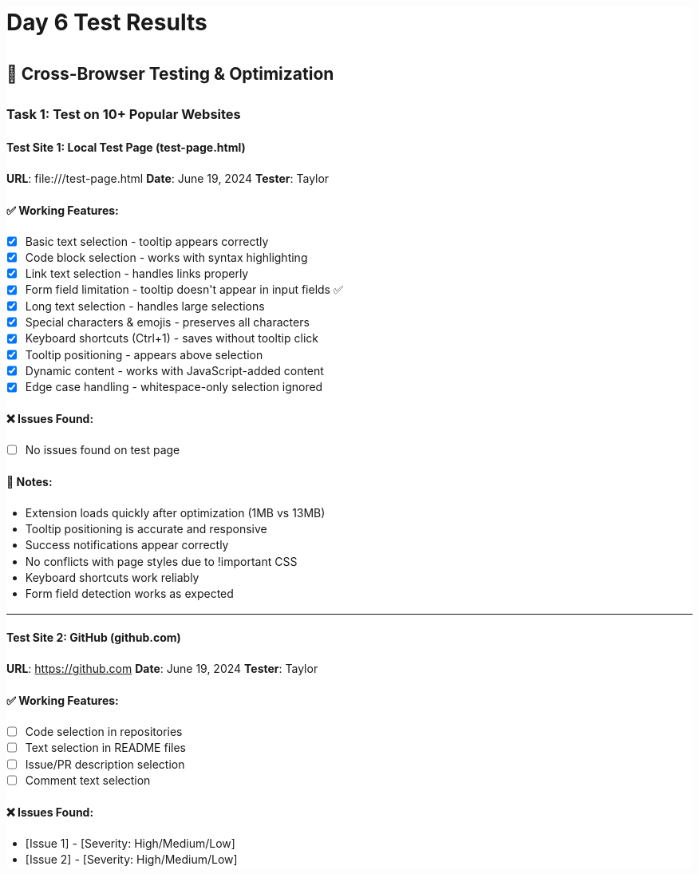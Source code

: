 # Day 6 Test Results

## 🧪 Cross-Browser Testing & Optimization

### Task 1: Test on 10+ Popular Websites

#### **Test Site 1: Local Test Page (test-page.html)**
**URL**: file:///test-page.html
**Date**: June 19, 2024
**Tester**: Taylor

#### ✅ Working Features:
- [x] Basic text selection - tooltip appears correctly
- [x] Code block selection - works with syntax highlighting
- [x] Link text selection - handles links properly
- [x] Form field limitation - tooltip doesn't appear in input fields ✅
- [x] Long text selection - handles large selections
- [x] Special characters & emojis - preserves all characters
- [x] Keyboard shortcuts (Ctrl+1) - saves without tooltip click
- [x] Tooltip positioning - appears above selection
- [x] Dynamic content - works with JavaScript-added content
- [x] Edge case handling - whitespace-only selection ignored

#### ❌ Issues Found:
- [ ] No issues found on test page

#### 🔧 Notes:
- Extension loads quickly after optimization (1MB vs 13MB)
- Tooltip positioning is accurate and responsive
- Success notifications appear correctly
- No conflicts with page styles due to !important CSS
- Keyboard shortcuts work reliably
- Form field detection works as expected

---

#### **Test Site 2: GitHub (github.com)**
**URL**: https://github.com
**Date**: June 19, 2024
**Tester**: Taylor

#### ✅ Working Features:
- [ ] Code selection in repositories
- [ ] Text selection in README files
- [ ] Issue/PR description selection
- [ ] Comment text selection

#### ❌ Issues Found:
- [Issue 1] - [Severity: High/Medium/Low]
- [Issue 2] - [Severity: High/Medium/Low]
